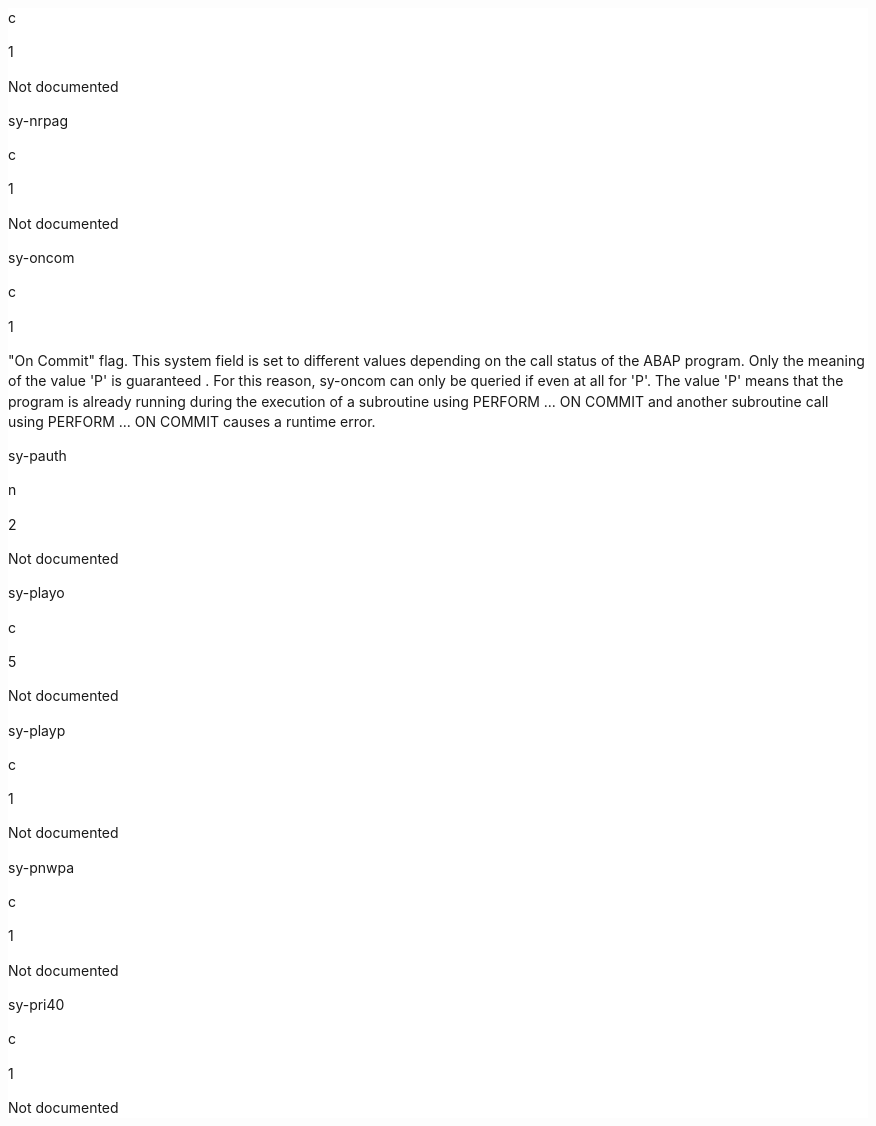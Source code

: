 c

1

Not documented

sy-nrpag

c

1

Not documented

sy-oncom

c

1

"On Commit" flag. This system field is set to different values depending on the call status of the ABAP program. Only the meaning of the value 'P' is guaranteed . For this reason, sy-oncom can only be queried if even at all for 'P'. The value 'P' means that the program is already running during the execution of a subroutine using PERFORM ... ON COMMIT and another subroutine call using PERFORM ... ON COMMIT causes a runtime error.

sy-pauth

n

2

Not documented

sy-playo

c

5

Not documented

sy-playp

c

1

Not documented

sy-pnwpa

c

1

Not documented

sy-pri40

c

1

Not documented
